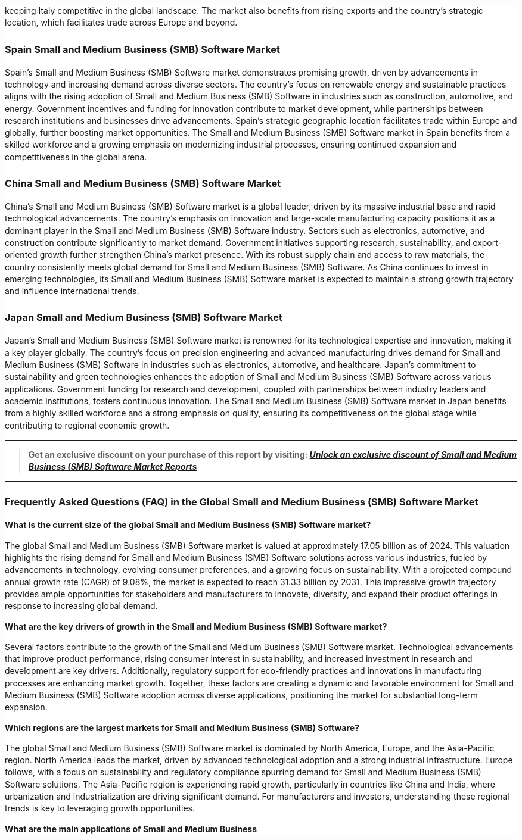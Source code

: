 keeping Italy competitive in the global landscape. The market also benefits from rising exports and the country&rsquo;s strategic location, which facilitates trade across Europe and beyond.</p><h3>Spain Small and Medium Business (SMB) Software Market</h3><p>Spain&rsquo;s Small and Medium Business (SMB) Software market demonstrates promising growth, driven by advancements in technology and increasing demand across diverse sectors. The country&rsquo;s focus on renewable energy and sustainable practices aligns with the rising adoption of Small and Medium Business (SMB) Software in industries such as construction, automotive, and energy. Government incentives and funding for innovation contribute to market development, while partnerships between research institutions and businesses drive advancements. Spain&rsquo;s strategic geographic location facilitates trade within Europe and globally, further boosting market opportunities. The Small and Medium Business (SMB) Software market in Spain benefits from a skilled workforce and a growing emphasis on modernizing industrial processes, ensuring continued expansion and competitiveness in the global arena.</p><h3>China Small and Medium Business (SMB) Software Market</h3><p>China&rsquo;s Small and Medium Business (SMB) Software market is a global leader, driven by its massive industrial base and rapid technological advancements. The country&rsquo;s emphasis on innovation and large-scale manufacturing capacity positions it as a dominant player in the Small and Medium Business (SMB) Software industry. Sectors such as electronics, automotive, and construction contribute significantly to market demand. Government initiatives supporting research, sustainability, and export-oriented growth further strengthen China&rsquo;s market presence. With its robust supply chain and access to raw materials, the country consistently meets global demand for Small and Medium Business (SMB) Software. As China continues to invest in emerging technologies, its Small and Medium Business (SMB) Software market is expected to maintain a strong growth trajectory and influence international trends.</p><h3>Japan Small and Medium Business (SMB) Software Market</h3><p>Japan&rsquo;s Small and Medium Business (SMB) Software market is renowned for its technological expertise and innovation, making it a key player globally. The country&rsquo;s focus on precision engineering and advanced manufacturing drives demand for Small and Medium Business (SMB) Software in industries such as electronics, automotive, and healthcare. Japan&rsquo;s commitment to sustainability and green technologies enhances the adoption of Small and Medium Business (SMB) Software across various applications. Government funding for research and development, coupled with partnerships between industry leaders and academic institutions, fosters continuous innovation. The Small and Medium Business (SMB) Software market in Japan benefits from a highly skilled workforce and a strong emphasis on quality, ensuring its competitiveness on the global stage while contributing to regional economic growth.</p><hr /><blockquote><p><strong>Get an exclusive discount on your purchase of this report by visiting: <em><a href="://marketresearchpulse.com/ask-for-discount/12363?utm_source=Github&amp;utm_medium=030">Unlock an exclusive discount of Small and Medium Business (SMB) Software Market Reports</a></em>&nbsp;</strong></p></blockquote><hr /><h3>Frequently Asked Questions (FAQ) in the Global Small and Medium Business (SMB) Software Market</h3><p><strong>What is the current size of the global Small and Medium Business (SMB) Software market?</strong></p><p>The global Small and Medium Business (SMB) Software market is valued at approximately 17.05 billion as of 2024. This valuation highlights the rising demand for Small and Medium Business (SMB) Software solutions across various industries, fueled by advancements in technology, evolving consumer preferences, and a growing focus on sustainability. With a projected compound annual growth rate (CAGR) of 9.08%, the market is expected to reach 31.33 billion by 2031. This impressive growth trajectory provides ample opportunities for stakeholders and manufacturers to innovate, diversify, and expand their product offerings in response to increasing global demand.</p><p><strong>What are the key drivers of growth in the Small and Medium Business (SMB) Software market?</strong></p><p>Several factors contribute to the growth of the Small and Medium Business (SMB) Software market. Technological advancements that improve product performance, rising consumer interest in sustainability, and increased investment in research and development are key drivers. Additionally, regulatory support for eco-friendly practices and innovations in manufacturing processes are enhancing market growth. Together, these factors are creating a dynamic and favorable environment for Small and Medium Business (SMB) Software adoption across diverse applications, positioning the market for substantial long-term expansion.</p><p><strong>Which regions are the largest markets for Small and Medium Business (SMB) Software?</strong></p><p>The global Small and Medium Business (SMB) Software market is dominated by North America, Europe, and the Asia-Pacific region. North America leads the market, driven by advanced technological adoption and a strong industrial infrastructure. Europe follows, with a focus on sustainability and regulatory compliance spurring demand for Small and Medium Business (SMB) Software solutions. The Asia-Pacific region is experiencing rapid growth, particularly in countries like China and India, where urbanization and industrialization are driving significant demand. For manufacturers and investors, understanding these regional trends is key to leveraging growth opportunities.</p><p><strong>What are the main applications of Small and Medium Business